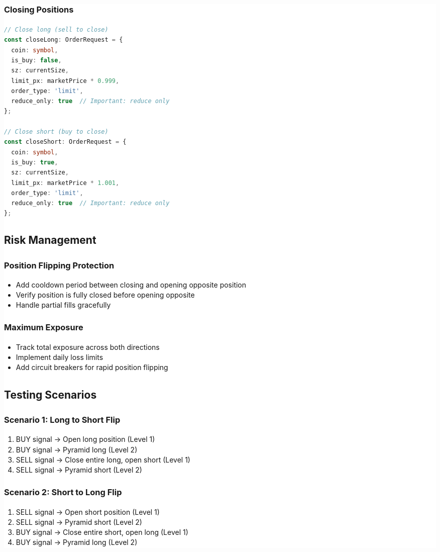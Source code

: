### Closing Positions
```typescript
// Close long (sell to close)
const closeLong: OrderRequest = {
  coin: symbol,
  is_buy: false,
  sz: currentSize,
  limit_px: marketPrice * 0.999,
  order_type: 'limit',
  reduce_only: true  // Important: reduce only
};

// Close short (buy to close)
const closeShort: OrderRequest = {
  coin: symbol,
  is_buy: true,
  sz: currentSize,
  limit_px: marketPrice * 1.001,
  order_type: 'limit',
  reduce_only: true  // Important: reduce only
};
```

## Risk Management

### Position Flipping Protection
- Add cooldown period between closing and opening opposite position
- Verify position is fully closed before opening opposite
- Handle partial fills gracefully

### Maximum Exposure
- Track total exposure across both directions
- Implement daily loss limits
- Add circuit breakers for rapid position flipping

## Testing Scenarios

### Scenario 1: Long to Short Flip
1. BUY signal → Open long position (Level 1)
2. BUY signal → Pyramid long (Level 2)
3. SELL signal → Close entire long, open short (Level 1)
4. SELL signal → Pyramid short (Level 2)

### Scenario 2: Short to Long Flip
1. SELL signal → Open short position (Level 1)
2. SELL signal → Pyramid short (Level 2)
3. BUY signal → Close entire short, open long (Level 1)
4. BUY signal → Pyramid long (Level 2)
